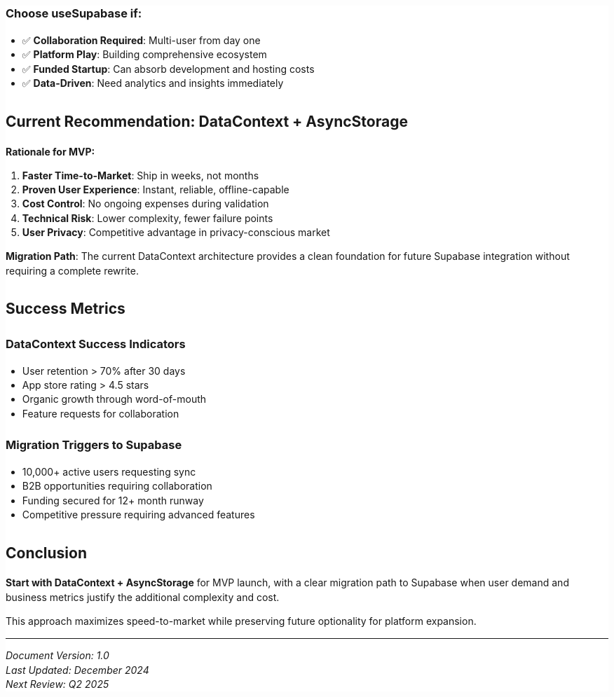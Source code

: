 ### Choose useSupabase if:
- ✅ **Collaboration Required**: Multi-user from day one
- ✅ **Platform Play**: Building comprehensive ecosystem
- ✅ **Funded Startup**: Can absorb development and hosting costs
- ✅ **Data-Driven**: Need analytics and insights immediately

## Current Recommendation: DataContext + AsyncStorage

**Rationale for MVP:**
1. **Faster Time-to-Market**: Ship in weeks, not months
2. **Proven User Experience**: Instant, reliable, offline-capable
3. **Cost Control**: No ongoing expenses during validation
4. **Technical Risk**: Lower complexity, fewer failure points
5. **User Privacy**: Competitive advantage in privacy-conscious market

**Migration Path**: The current DataContext architecture provides a clean foundation for future Supabase integration without requiring a complete rewrite.

## Success Metrics

### DataContext Success Indicators
- User retention > 70% after 30 days
- App store rating > 4.5 stars
- Organic growth through word-of-mouth
- Feature requests for collaboration

### Migration Triggers to Supabase
- 10,000+ active users requesting sync
- B2B opportunities requiring collaboration
- Funding secured for 12+ month runway
- Competitive pressure requiring advanced features

## Conclusion

**Start with DataContext + AsyncStorage** for MVP launch, with a clear migration path to Supabase when user demand and business metrics justify the additional complexity and cost.

This approach maximizes speed-to-market while preserving future optionality for platform expansion.

---

*Document Version: 1.0*  
*Last Updated: December 2024*  
*Next Review: Q2 2025* 